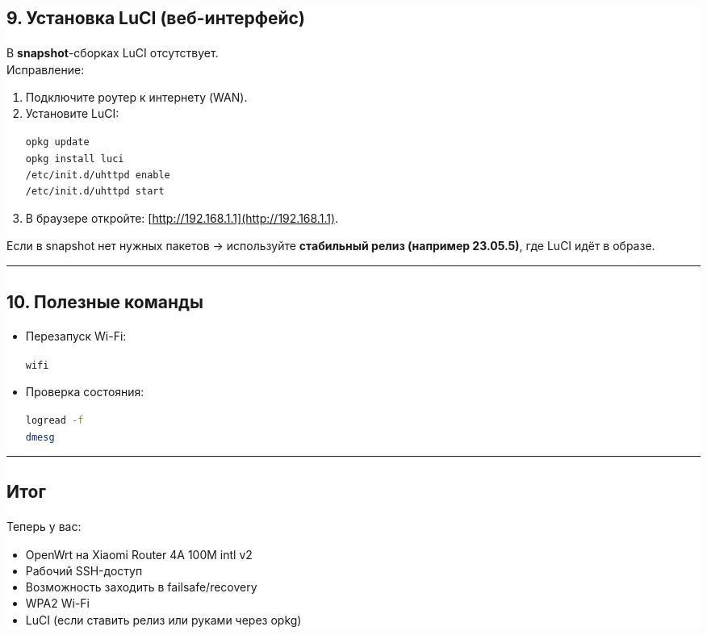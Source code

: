
## 9. Установка LuCI (веб-интерфейс)
В **snapshot**-сборках LuCI отсутствует.  
Исправление:
1. Подключите роутер к интернету (WAN).  
2. Установите LuCI:
   ```sh
   opkg update
   opkg install luci
   /etc/init.d/uhttpd enable
   /etc/init.d/uhttpd start
   ```
3. В браузере откройте: [http://192.168.1.1](http://192.168.1.1).

Если в snapshot нет нужных пакетов → используйте **стабильный релиз (например 23.05.5)**, где LuCI идёт в образе.

---

## 10. Полезные команды
- Перезапуск Wi-Fi:
  ```sh
  wifi
  ```
- Проверка состояния:
  ```sh
  logread -f
  dmesg
  ```

---

## Итог
Теперь у вас:
- OpenWrt на Xiaomi Router 4A 100M intl v2  
- Рабочий SSH-доступ  
- Возможность заходить в failsafe/recovery  
- WPA2 Wi-Fi  
- LuCI (если ставить релиз или руками через opkg)

